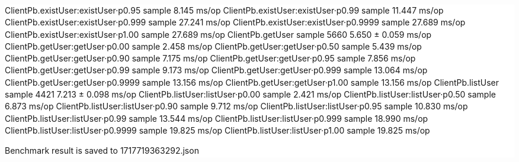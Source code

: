 ClientPb.existUser:existUser·p0.95      sample         8.145           ms/op
ClientPb.existUser:existUser·p0.99      sample        11.447           ms/op
ClientPb.existUser:existUser·p0.999     sample        27.241           ms/op
ClientPb.existUser:existUser·p0.9999    sample        27.689           ms/op
ClientPb.existUser:existUser·p1.00      sample        27.689           ms/op
ClientPb.getUser                        sample  5660   5.650 ± 0.059   ms/op
ClientPb.getUser:getUser·p0.00          sample         2.458           ms/op
ClientPb.getUser:getUser·p0.50          sample         5.439           ms/op
ClientPb.getUser:getUser·p0.90          sample         7.175           ms/op
ClientPb.getUser:getUser·p0.95          sample         7.856           ms/op
ClientPb.getUser:getUser·p0.99          sample         9.173           ms/op
ClientPb.getUser:getUser·p0.999         sample        13.064           ms/op
ClientPb.getUser:getUser·p0.9999        sample        13.156           ms/op
ClientPb.getUser:getUser·p1.00          sample        13.156           ms/op
ClientPb.listUser                       sample  4421   7.213 ± 0.098   ms/op
ClientPb.listUser:listUser·p0.00        sample         2.421           ms/op
ClientPb.listUser:listUser·p0.50        sample         6.873           ms/op
ClientPb.listUser:listUser·p0.90        sample         9.712           ms/op
ClientPb.listUser:listUser·p0.95        sample        10.830           ms/op
ClientPb.listUser:listUser·p0.99        sample        13.544           ms/op
ClientPb.listUser:listUser·p0.999       sample        18.990           ms/op
ClientPb.listUser:listUser·p0.9999      sample        19.825           ms/op
ClientPb.listUser:listUser·p1.00        sample        19.825           ms/op

Benchmark result is saved to 1717719363292.json
